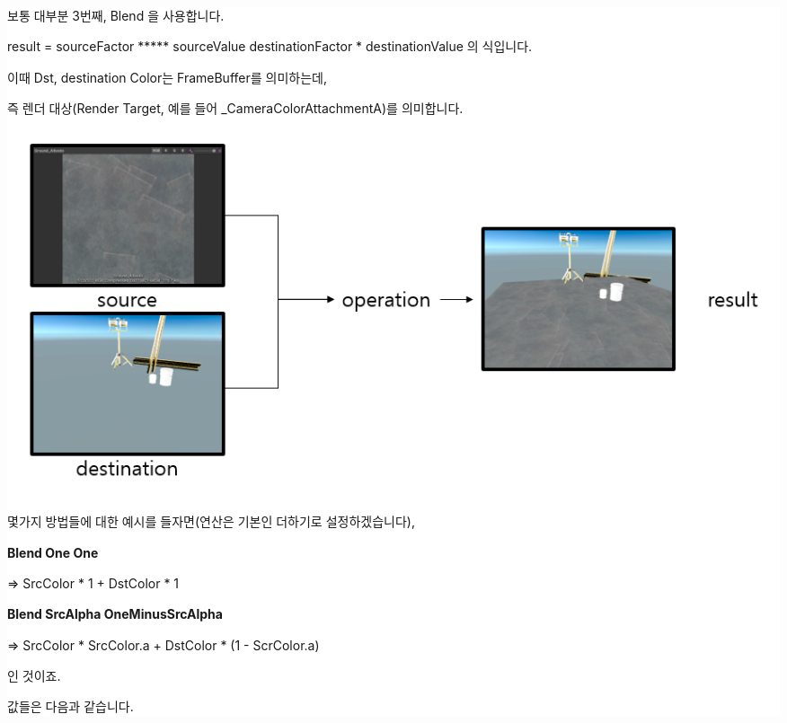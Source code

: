 보통 대부분 3번째, Blend <Src factor> <dst factor>을 사용합니다.

result = sourceFactor ***** sourceValue **<operation>** destinationFactor * destinationValue 의 식입니다.

이때 Dst, destination Color는 FrameBuffer를 의미하는데,

즉 렌더 대상(Render Target,  예를 들어  _CameraColorAttachmentA)를 의미합니다.

![Untitled](/assets/(Graphic)9/Untitled%205.png)

몇가지 방법들에 대한 예시를 들자면(연산은 기본인 더하기로 설정하겠습니다),

**Blend One One** 

⇒ SrcColor * 1 + DstColor * 1

**Blend SrcAlpha OneMinusSrcAlpha** 

⇒ SrcColor * SrcColor.a + DstColor * (1 - ScrColor.a)

인 것이죠.

값들은 다음과 같습니다.
